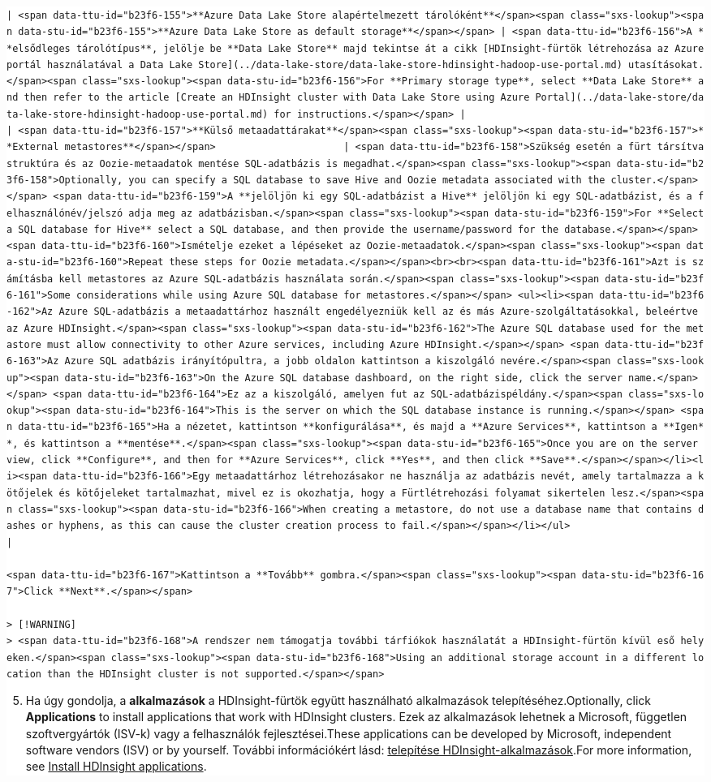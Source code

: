     | <span data-ttu-id="b23f6-155">**Azure Data Lake Store alapértelmezett tárolóként**</span><span class="sxs-lookup"><span data-stu-id="b23f6-155">**Azure Data Lake Store as default storage**</span></span> | <span data-ttu-id="b23f6-156">A **elsődleges tárolótípus**, jelölje be **Data Lake Store** majd tekintse át a cikk [HDInsight-fürtök létrehozása az Azure portál használatával a Data Lake Store](../data-lake-store/data-lake-store-hdinsight-hadoop-use-portal.md) utasításokat.</span><span class="sxs-lookup"><span data-stu-id="b23f6-156">For **Primary storage type**, select **Data Lake Store** and then refer to the article [Create an HDInsight cluster with Data Lake Store using Azure Portal](../data-lake-store/data-lake-store-hdinsight-hadoop-use-portal.md) for instructions.</span></span> |
    | <span data-ttu-id="b23f6-157">**Külső metaadattárakat**</span><span class="sxs-lookup"><span data-stu-id="b23f6-157">**External metastores**</span></span>                      | <span data-ttu-id="b23f6-158">Szükség esetén a fürt társítva struktúra és az Oozie-metaadatok mentése SQL-adatbázis is megadhat.</span><span class="sxs-lookup"><span data-stu-id="b23f6-158">Optionally, you can specify a SQL database to save Hive and Oozie metadata associated with the cluster.</span></span> <span data-ttu-id="b23f6-159">A **jelöljön ki egy SQL-adatbázist a Hive** jelöljön ki egy SQL-adatbázist, és a felhasználónév/jelszó adja meg az adatbázisban.</span><span class="sxs-lookup"><span data-stu-id="b23f6-159">For **Select a SQL database for Hive** select a SQL database, and then provide the username/password for the database.</span></span> <span data-ttu-id="b23f6-160">Ismételje ezeket a lépéseket az Oozie-metaadatok.</span><span class="sxs-lookup"><span data-stu-id="b23f6-160">Repeat these steps for Oozie metadata.</span></span><br><br><span data-ttu-id="b23f6-161">Azt is számításba kell metastores az Azure SQL-adatbázis használata során.</span><span class="sxs-lookup"><span data-stu-id="b23f6-161">Some considerations while using Azure SQL database for metastores.</span></span> <ul><li><span data-ttu-id="b23f6-162">Az Azure SQL-adatbázis a metaadattárhoz használt engedélyezniük kell az és más Azure-szolgáltatásokkal, beleértve az Azure HDInsight.</span><span class="sxs-lookup"><span data-stu-id="b23f6-162">The Azure SQL database used for the metastore must allow connectivity to other Azure services, including Azure HDInsight.</span></span> <span data-ttu-id="b23f6-163">Az Azure SQL adatbázis irányítópultra, a jobb oldalon kattintson a kiszolgáló nevére.</span><span class="sxs-lookup"><span data-stu-id="b23f6-163">On the Azure SQL database dashboard, on the right side, click the server name.</span></span> <span data-ttu-id="b23f6-164">Ez az a kiszolgáló, amelyen fut az SQL-adatbázispéldány.</span><span class="sxs-lookup"><span data-stu-id="b23f6-164">This is the server on which the SQL database instance is running.</span></span> <span data-ttu-id="b23f6-165">Ha a nézetet, kattintson **konfigurálása**, és majd a **Azure Services**, kattintson a **Igen**, és kattintson a **mentése**.</span><span class="sxs-lookup"><span data-stu-id="b23f6-165">Once you are on the server view, click **Configure**, and then for **Azure Services**, click **Yes**, and then click **Save**.</span></span></li><li><span data-ttu-id="b23f6-166">Egy metaadattárhoz létrehozásakor ne használja az adatbázis nevét, amely tartalmazza a kötőjelek és kötőjeleket tartalmazhat, mivel ez is okozhatja, hogy a Fürtlétrehozási folyamat sikertelen lesz.</span><span class="sxs-lookup"><span data-stu-id="b23f6-166">When creating a metastore, do not use a database name that contains dashes or hyphens, as this can cause the cluster creation process to fail.</span></span></li></ul>                                                                                                                                                                       |

    <span data-ttu-id="b23f6-167">Kattintson a **Tovább** gombra.</span><span class="sxs-lookup"><span data-stu-id="b23f6-167">Click **Next**.</span></span> 

    > [!WARNING]
    > <span data-ttu-id="b23f6-168">A rendszer nem támogatja további tárfiókok használatát a HDInsight-fürtön kívül eső helyeken.</span><span class="sxs-lookup"><span data-stu-id="b23f6-168">Using an additional storage account in a different location than the HDInsight cluster is not supported.</span></span>

5. <span data-ttu-id="b23f6-169">Ha úgy gondolja, a **alkalmazások** a HDInsight-fürtök együtt használható alkalmazások telepítéséhez.</span><span class="sxs-lookup"><span data-stu-id="b23f6-169">Optionally, click **Applications** to install applications that work with HDInsight clusters.</span></span> <span data-ttu-id="b23f6-170">Ezek az alkalmazások lehetnek a Microsoft, független szoftvergyártók (ISV-k) vagy a felhasználók fejlesztései.</span><span class="sxs-lookup"><span data-stu-id="b23f6-170">These applications can be developed by Microsoft, independent software vendors (ISV) or by yourself.</span></span> <span data-ttu-id="b23f6-171">További információkért lásd: [telepítése HDInsight-alkalmazások](hdinsight-apps-install-applications.md#install-applications-during-cluster-creation).</span><span class="sxs-lookup"><span data-stu-id="b23f6-171">For more information, see [Install HDInsight applications](hdinsight-apps-install-applications.md#install-applications-during-cluster-creation).</span></span>

